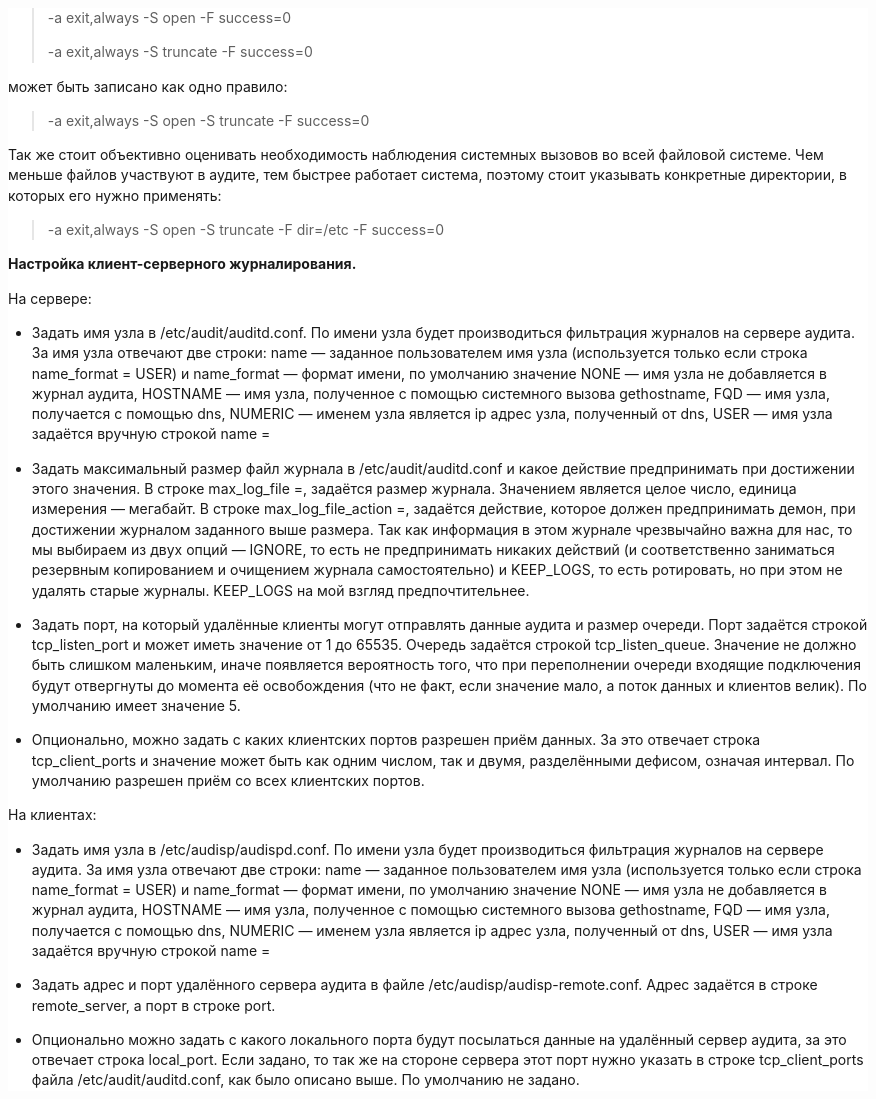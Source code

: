 > -a exit,always -S open -F success=0
> 
> -a exit,always -S truncate -F success=0

может быть записано как одно правило:

> -a exit,always -S open -S truncate -F success=0

Так же стоит объективно оценивать необходимость наблюдения системных вызовов во всей файловой системе. Чем меньше файлов участвуют в аудите, тем быстрее работает система, поэтому стоит указывать конкретные директории, в которых его нужно применять:

> -a exit,always -S open -S truncate -F dir=/etc -F success=0

**Настройка клиент-серверного журналирования.**

На сервере:

- Задать имя узла в /etc/audit/auditd.conf. По имени узла будет производиться фильтрация журналов на сервере аудита. За имя узла отвечают две строки: name — заданное пользователем имя узла (используется только если строка name_format = USER) и name_format — формат имени, по умолчанию значение NONE — имя узла не добавляется в журнал аудита, HOSTNAME — имя узла, полученное с помощью системного вызова gethostname, FQD — имя узла, получается с помощью dns, NUMERIC — именем узла является ip адрес узла, полученный от dns, USER — имя узла задаётся вручную строкой name =
    
- Задать максимальный размер файл журнала в /etc/audit/auditd.conf и какое действие предпринимать при достижении этого значения. В строке max_log_file =, задаётся размер журнала. Значением является целое число, единица измерения — мегабайт. В строке max_log_file_action =, задаётся действие, которое должен предпринимать демон, при достижении журналом заданного выше размера. Так как информация в этом журнале чрезвычайно важна для нас, то мы выбираем из двух опций — IGNORE, то есть не предпринимать никаких действий (и соответственно заниматься резервным копированием и очищением журнала самостоятельно) и KEEP_LOGS, то есть ротировать, но при этом не удалять старые журналы. KEEP_LOGS на мой взгляд предпочтительнее.
    
- Задать порт, на который удалённые клиенты могут отправлять данные аудита и размер очереди. Порт задаётся строкой tcp_listen_port и может иметь значение от 1 до 65535. Очередь задаётся строкой tcp_listen_queue. Значение не должно быть слишком маленьким, иначе появляется вероятность того, что при переполнении очереди входящие подключения будут отвергнуты до момента её освобождения (что не факт, если значение мало, а поток данных и клиентов велик). По умолчанию имеет значение 5.
    
- Опционально, можно задать с каких клиентских портов разрешен приём данных. За это отвечает строка tcp_client_ports и значение может быть как одним числом, так и двумя, разделёнными дефисом, означая интервал. По умолчанию разрешен приём со всех клиентских портов.

На клиентах:

- Задать имя узла в /etc/audisp/audispd.conf. По имени узла будет производиться фильтрация журналов на сервере аудита. За имя узла отвечают две строки: name — заданное пользователем имя узла (используется только если строка name_format = USER) и name_format — формат имени, по умолчанию значение NONE — имя узла не добавляется в журнал аудита, HOSTNAME — имя узла, полученное с помощью системного вызова gethostname, FQD — имя узла, получается с помощью dns, NUMERIC — именем узла является ip адрес узла, полученный от dns, USER — имя узла задаётся вручную строкой name =
    
- Задать адрес и порт удалённого сервера аудита в файле /etc/audisp/audisp-remote.conf. Адрес задаётся в строке remote_server, а порт в строке port.
    
- Опционально можно задать с какого локального порта будут посылаться данные на удалённый сервер аудита, за это отвечает строка local_port. Если задано, то так же на стороне сервера этот порт нужно указать в строке tcp_client_ports файла /etc/audit/auditd.conf, как было описано выше. По умолчанию не задано.
    
